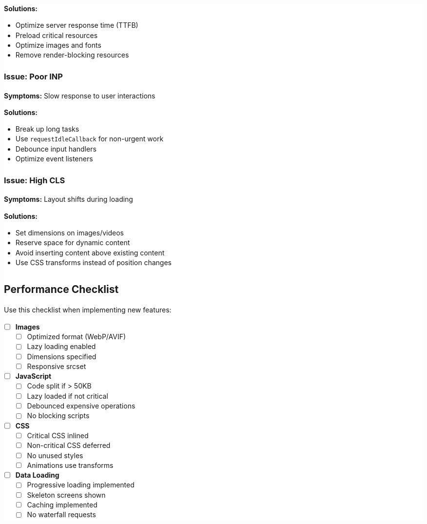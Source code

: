 **Solutions:**
- Optimize server response time (TTFB)
- Preload critical resources
- Optimize images and fonts
- Remove render-blocking resources

### Issue: Poor INP

**Symptoms:** Slow response to user interactions

**Solutions:**
- Break up long tasks
- Use `requestIdleCallback` for non-urgent work
- Debounce input handlers
- Optimize event listeners

### Issue: High CLS

**Symptoms:** Layout shifts during loading

**Solutions:**
- Set dimensions on images/videos
- Reserve space for dynamic content
- Avoid inserting content above existing content
- Use CSS transforms instead of position changes

## Performance Checklist

Use this checklist when implementing new features:

- [ ] **Images**
  - [ ] Optimized format (WebP/AVIF)
  - [ ] Lazy loading enabled
  - [ ] Dimensions specified
  - [ ] Responsive srcset

- [ ] **JavaScript**
  - [ ] Code split if > 50KB
  - [ ] Lazy loaded if not critical
  - [ ] Debounced expensive operations
  - [ ] No blocking scripts

- [ ] **CSS**
  - [ ] Critical CSS inlined
  - [ ] Non-critical CSS deferred
  - [ ] No unused styles
  - [ ] Animations use transforms

- [ ] **Data Loading**
  - [ ] Progressive loading implemented
  - [ ] Skeleton screens shown
  - [ ] Caching implemented
  - [ ] No waterfall requests
